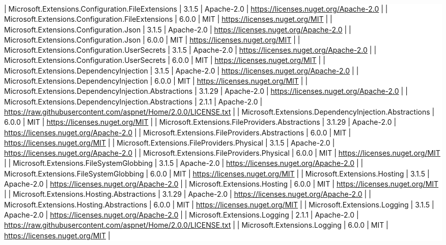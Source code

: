  | Microsoft.Extensions.Configuration.FileExtensions                             | 3.1.5                                           | Apache-2.0         | https://licenses.nuget.org/Apache-2.0                                                  | 
 | Microsoft.Extensions.Configuration.FileExtensions                             | 6.0.0                                           | MIT                | https://licenses.nuget.org/MIT                                                         | 
 | Microsoft.Extensions.Configuration.Json                                       | 3.1.5                                           | Apache-2.0         | https://licenses.nuget.org/Apache-2.0                                                  | 
 | Microsoft.Extensions.Configuration.Json                                       | 6.0.0                                           | MIT                | https://licenses.nuget.org/MIT                                                         | 
 | Microsoft.Extensions.Configuration.UserSecrets                                | 3.1.5                                           | Apache-2.0         | https://licenses.nuget.org/Apache-2.0                                                  | 
 | Microsoft.Extensions.Configuration.UserSecrets                                | 6.0.0                                           | MIT                | https://licenses.nuget.org/MIT                                                         | 
 | Microsoft.Extensions.DependencyInjection                                      | 3.1.5                                           | Apache-2.0         | https://licenses.nuget.org/Apache-2.0                                                  | 
 | Microsoft.Extensions.DependencyInjection                                      | 6.0.0                                           | MIT                | https://licenses.nuget.org/MIT                                                         | 
 | Microsoft.Extensions.DependencyInjection.Abstractions                         | 3.1.29                                          | Apache-2.0         | https://licenses.nuget.org/Apache-2.0                                                  | 
 | Microsoft.Extensions.DependencyInjection.Abstractions                         | 2.1.1                                           | Apache-2.0         | https://raw.githubusercontent.com/aspnet/Home/2.0.0/LICENSE.txt                        | 
 | Microsoft.Extensions.DependencyInjection.Abstractions                         | 6.0.0                                           | MIT                | https://licenses.nuget.org/MIT                                                         | 
 | Microsoft.Extensions.FileProviders.Abstractions                               | 3.1.29                                          | Apache-2.0         | https://licenses.nuget.org/Apache-2.0                                                  | 
 | Microsoft.Extensions.FileProviders.Abstractions                               | 6.0.0                                           | MIT                | https://licenses.nuget.org/MIT                                                         | 
 | Microsoft.Extensions.FileProviders.Physical                                   | 3.1.5                                           | Apache-2.0         | https://licenses.nuget.org/Apache-2.0                                                  | 
 | Microsoft.Extensions.FileProviders.Physical                                   | 6.0.0                                           | MIT                | https://licenses.nuget.org/MIT                                                         | 
 | Microsoft.Extensions.FileSystemGlobbing                                       | 3.1.5                                           | Apache-2.0         | https://licenses.nuget.org/Apache-2.0                                                  | 
 | Microsoft.Extensions.FileSystemGlobbing                                       | 6.0.0                                           | MIT                | https://licenses.nuget.org/MIT                                                         | 
 | Microsoft.Extensions.Hosting                                                  | 3.1.5                                           | Apache-2.0         | https://licenses.nuget.org/Apache-2.0                                                  | 
 | Microsoft.Extensions.Hosting                                                  | 6.0.0                                           | MIT                | https://licenses.nuget.org/MIT                                                         | 
 | Microsoft.Extensions.Hosting.Abstractions                                     | 3.1.29                                          | Apache-2.0         | https://licenses.nuget.org/Apache-2.0                                                  | 
 | Microsoft.Extensions.Hosting.Abstractions                                     | 6.0.0                                           | MIT                | https://licenses.nuget.org/MIT                                                         | 
 | Microsoft.Extensions.Logging                                                  | 3.1.5                                           | Apache-2.0         | https://licenses.nuget.org/Apache-2.0                                                  | 
 | Microsoft.Extensions.Logging                                                  | 2.1.1                                           | Apache-2.0         | https://raw.githubusercontent.com/aspnet/Home/2.0.0/LICENSE.txt                        | 
 | Microsoft.Extensions.Logging                                                  | 6.0.0                                           | MIT                | https://licenses.nuget.org/MIT                                                         | 